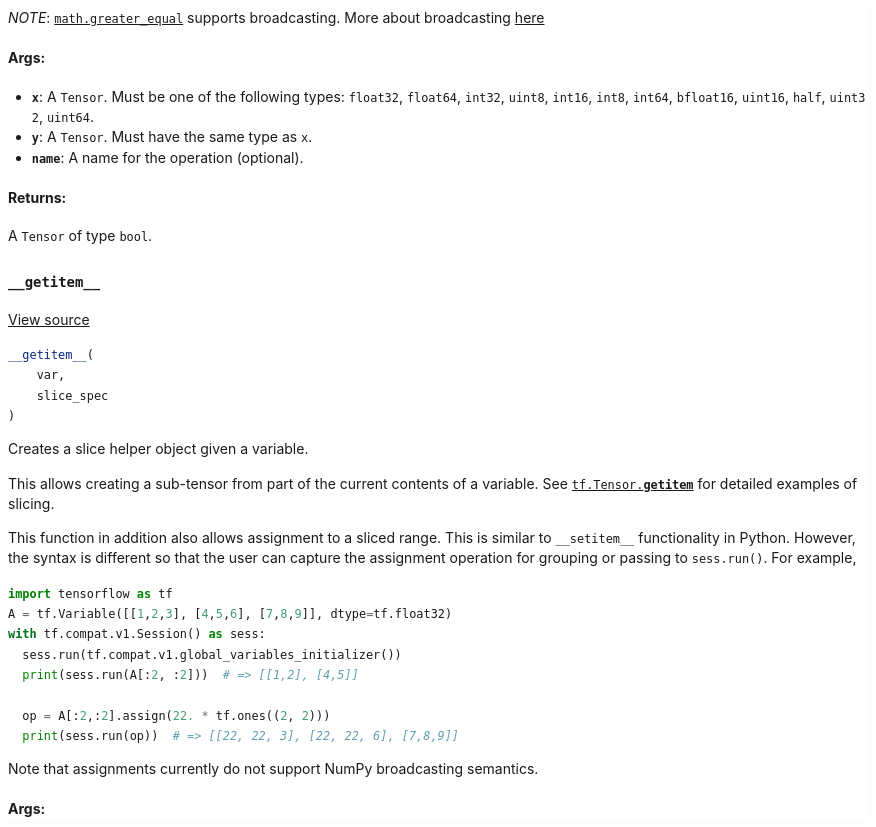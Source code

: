 *NOTE*: <a href="../tf/math/greater_equal.md"><code>math.greater_equal</code></a> supports broadcasting. More about broadcasting
[here](http://docs.scipy.org/doc/numpy/user/basics.broadcasting.html)

#### Args:


* <b>`x`</b>: A `Tensor`. Must be one of the following types: `float32`, `float64`, `int32`, `uint8`, `int16`, `int8`, `int64`, `bfloat16`, `uint16`, `half`, `uint32`, `uint64`.
* <b>`y`</b>: A `Tensor`. Must have the same type as `x`.
* <b>`name`</b>: A name for the operation (optional).


#### Returns:

A `Tensor` of type `bool`.


<h3 id="__getitem__"><code>__getitem__</code></h3>

<a target="_blank" href="/code/stable/tensorflow/python/ops/array_ops.py">View source</a>

``` python
__getitem__(
    var,
    slice_spec
)
```

Creates a slice helper object given a variable.

This allows creating a sub-tensor from part of the current contents
of a variable. See <a href="../tf/Tensor.md#__getitem__"><code>tf.Tensor.__getitem__</code></a> for detailed examples
of slicing.

This function in addition also allows assignment to a sliced range.
This is similar to `__setitem__` functionality in Python. However,
the syntax is different so that the user can capture the assignment
operation for grouping or passing to `sess.run()`.
For example,

```python
import tensorflow as tf
A = tf.Variable([[1,2,3], [4,5,6], [7,8,9]], dtype=tf.float32)
with tf.compat.v1.Session() as sess:
  sess.run(tf.compat.v1.global_variables_initializer())
  print(sess.run(A[:2, :2]))  # => [[1,2], [4,5]]

  op = A[:2,:2].assign(22. * tf.ones((2, 2)))
  print(sess.run(op))  # => [[22, 22, 3], [22, 22, 6], [7,8,9]]
```

Note that assignments currently do not support NumPy broadcasting
semantics.

#### Args:
